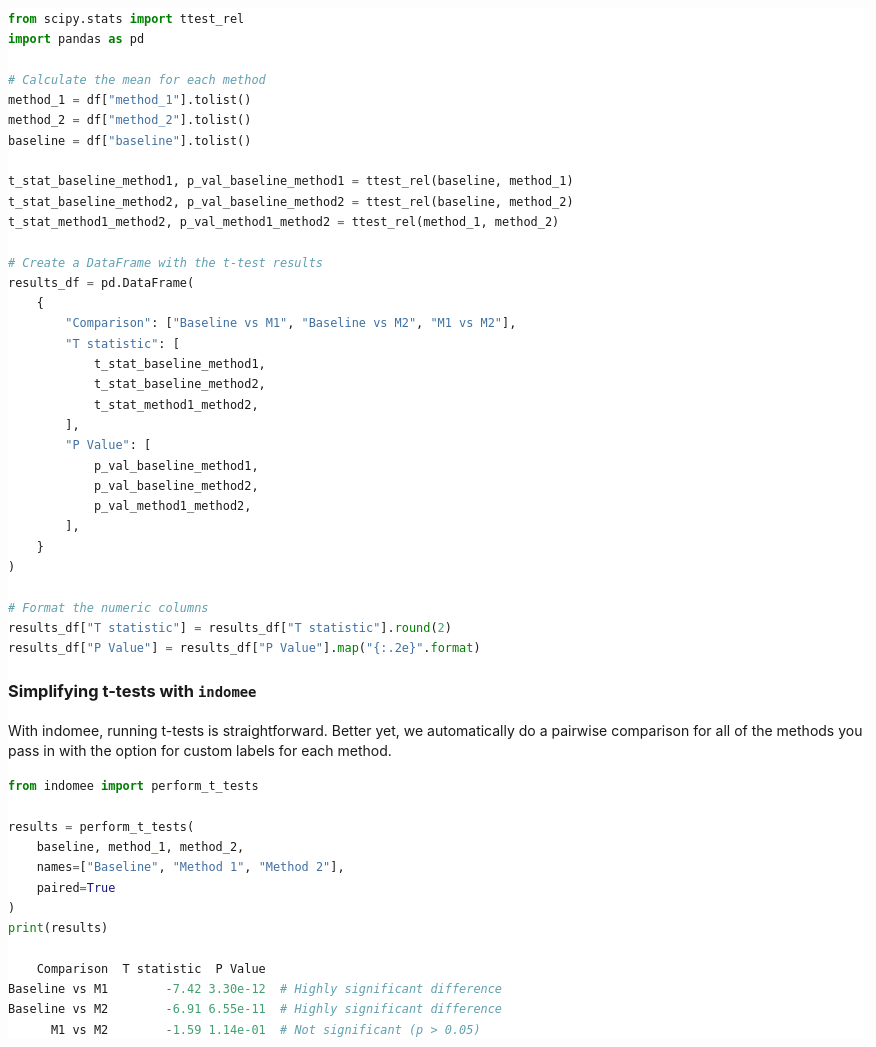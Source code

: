 ```python
from scipy.stats import ttest_rel
import pandas as pd

# Calculate the mean for each method
method_1 = df["method_1"].tolist()
method_2 = df["method_2"].tolist()
baseline = df["baseline"].tolist()

t_stat_baseline_method1, p_val_baseline_method1 = ttest_rel(baseline, method_1)
t_stat_baseline_method2, p_val_baseline_method2 = ttest_rel(baseline, method_2)
t_stat_method1_method2, p_val_method1_method2 = ttest_rel(method_1, method_2)

# Create a DataFrame with the t-test results
results_df = pd.DataFrame(
    {
        "Comparison": ["Baseline vs M1", "Baseline vs M2", "M1 vs M2"],
        "T statistic": [
            t_stat_baseline_method1,
            t_stat_baseline_method2,
            t_stat_method1_method2,
        ],
        "P Value": [
            p_val_baseline_method1,
            p_val_baseline_method2,
            p_val_method1_method2,
        ],
    }
)

# Format the numeric columns
results_df["T statistic"] = results_df["T statistic"].round(2)
results_df["P Value"] = results_df["P Value"].map("{:.2e}".format)
```

### Simplifying t-tests with `indomee`

With indomee, running t-tests is straightforward. Better yet, we automatically do a pairwise comparison for all of the methods you pass in with the option for custom labels for each method.

```python
from indomee import perform_t_tests

results = perform_t_tests(
    baseline, method_1, method_2,
    names=["Baseline", "Method 1", "Method 2"],
    paired=True
)
print(results)

    Comparison  T statistic  P Value
Baseline vs M1        -7.42 3.30e-12  # Highly significant difference
Baseline vs M2        -6.91 6.55e-11  # Highly significant difference
      M1 vs M2        -1.59 1.14e-01  # Not significant (p > 0.05)
```
